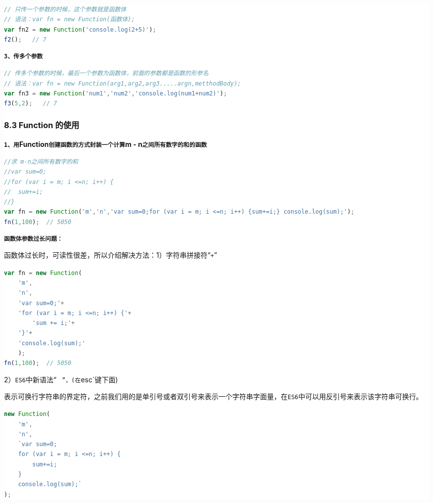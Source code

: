 ```js
// 只传一个参数的时候，这个参数就是函数体
// 语法：var fn = new Function(函数体);
var fn2 = new Function('console.log(2+5)');
f2();   // 7
```
 **`3、传多个参数`** 

```js
// 传多个参数的时候，最后一个参数为函数体，前面的参数都是函数的形参名
// 语法：var fn = new Function(arg1,arg2,arg3.....argn,metthodBody);
var fn3 = new Function('num1','num2','console.log(num1+num2)');
f3(5,2);   // 7
```
### 8.3 Function 的使用
 **`1、用`Function`创建函数的方式封装一个计算`m - n`之间所有数字的和的函数`** 

```js
//求 m-n之间所有数字的和
//var sum=0;
//for (var i = m; i <=n; i++) {
//  sum+=i;
//}
var fn = new Function('m','n','var sum=0;for (var i = m; i <=n; i++) {sum+=i;} console.log(sum);');
fn(1,100);  // 5050
```
 **`函数体参数过长问题：`** 

函数体过长时，可读性很差，所以介绍解决方法：1）字符串拼接符“`+`”

```js
var fn = new Function(
    'm',
    'n',
    'var sum=0;'+
    'for (var i = m; i <=n; i++) {'+
        'sum += i;'+
    '}'+
    'console.log(sum);'
    );
fn(1,100);  // 5050
```

2）`ES6`中新语法“ ` ”，(在`esc`键下面)

表示可换行字符串的界定符，之前我们用的是单引号或者双引号来表示一个字符串字面量，在`ES6`中可以用反引号来表示该字符串可换行。
```js
new Function(
    'm',
    'n',
    `var sum=0;
    for (var i = m; i <=n; i++) {
        sum+=i;
    }
    console.log(sum);`
);
```

